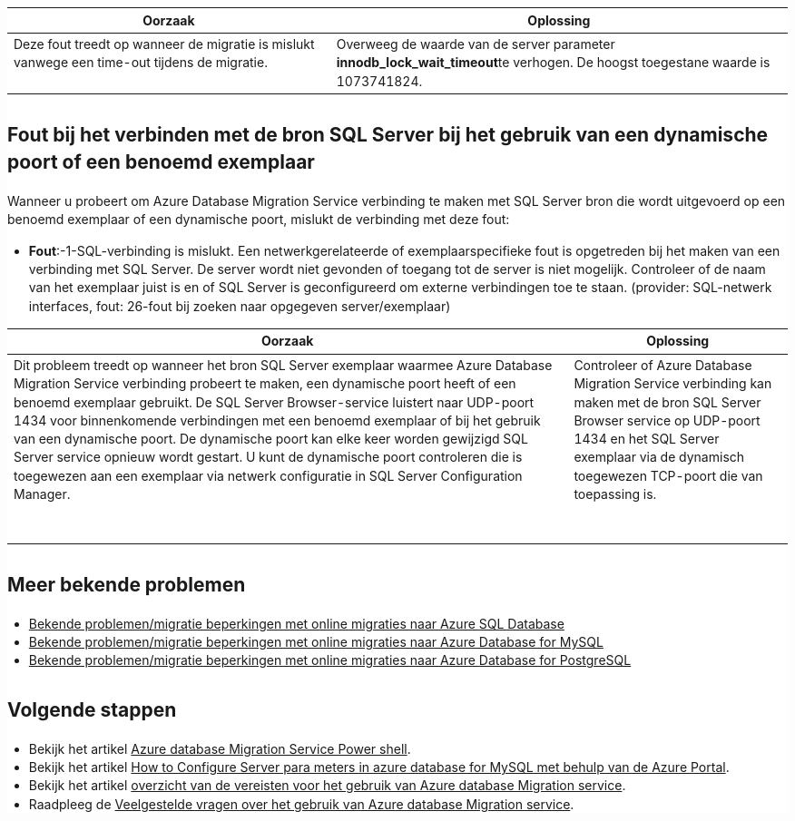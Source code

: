 | Oorzaak         | Oplossing    |
| ------------- | ------------- |
| Deze fout treedt op wanneer de migratie is mislukt vanwege een time-out tijdens de migratie. | Overweeg de waarde van de server parameter **innodb_lock_wait_timeout**te verhogen. De hoogst toegestane waarde is 1073741824. |

## <a name="error-connecting-to-source-sql-server-when-using-dynamic-port-or-named-instance"></a>Fout bij het verbinden met de bron SQL Server bij het gebruik van een dynamische poort of een benoemd exemplaar

Wanneer u probeert om Azure Database Migration Service verbinding te maken met SQL Server bron die wordt uitgevoerd op een benoemd exemplaar of een dynamische poort, mislukt de verbinding met deze fout:

* **Fout**:-1-SQL-verbinding is mislukt. Een netwerkgerelateerde of exemplaarspecifieke fout is opgetreden bij het maken van een verbinding met SQL Server. De server wordt niet gevonden of toegang tot de server is niet mogelijk. Controleer of de naam van het exemplaar juist is en of SQL Server is geconfigureerd om externe verbindingen toe te staan. (provider: SQL-netwerk interfaces, fout: 26-fout bij zoeken naar opgegeven server/exemplaar)

| Oorzaak         | Oplossing    |
| ------------- | ------------- |
| Dit probleem treedt op wanneer het bron SQL Server exemplaar waarmee Azure Database Migration Service verbinding probeert te maken, een dynamische poort heeft of een benoemd exemplaar gebruikt. De SQL Server Browser-service luistert naar UDP-poort 1434 voor binnenkomende verbindingen met een benoemd exemplaar of bij het gebruik van een dynamische poort. De dynamische poort kan elke keer worden gewijzigd SQL Server service opnieuw wordt gestart. U kunt de dynamische poort controleren die is toegewezen aan een exemplaar via netwerk configuratie in SQL Server Configuration Manager.<br><br><br> |Controleer of Azure Database Migration Service verbinding kan maken met de bron SQL Server Browser service op UDP-poort 1434 en het SQL Server exemplaar via de dynamisch toegewezen TCP-poort die van toepassing is. |

## <a name="additional-known-issues"></a>Meer bekende problemen

* [Bekende problemen/migratie beperkingen met online migraties naar Azure SQL Database](https://docs.microsoft.com/azure/dms/known-issues-azure-sql-online)
* [Bekende problemen/migratie beperkingen met online migraties naar Azure Database for MySQL](https://docs.microsoft.com/azure/dms/known-issues-azure-mysql-online)
* [Bekende problemen/migratie beperkingen met online migraties naar Azure Database for PostgreSQL](https://docs.microsoft.com/azure/dms/known-issues-azure-postgresql-online)

## <a name="next-steps"></a>Volgende stappen

* Bekijk het artikel [Azure database Migration Service Power shell](https://docs.microsoft.com/powershell/module/azurerm.datamigration/?view=azurermps-6.13.0#data_migration).
* Bekijk het artikel [How to Configure Server para meters in azure database for MySQL met behulp van de Azure Portal](https://docs.microsoft.com/azure/mysql/howto-server-parameters).
* Bekijk het artikel [overzicht van de vereisten voor het gebruik van Azure database Migration service](https://docs.microsoft.com/azure/dms/pre-reqs).
* Raadpleeg de [Veelgestelde vragen over het gebruik van Azure database Migration service](https://docs.microsoft.com/azure/dms/faq).
